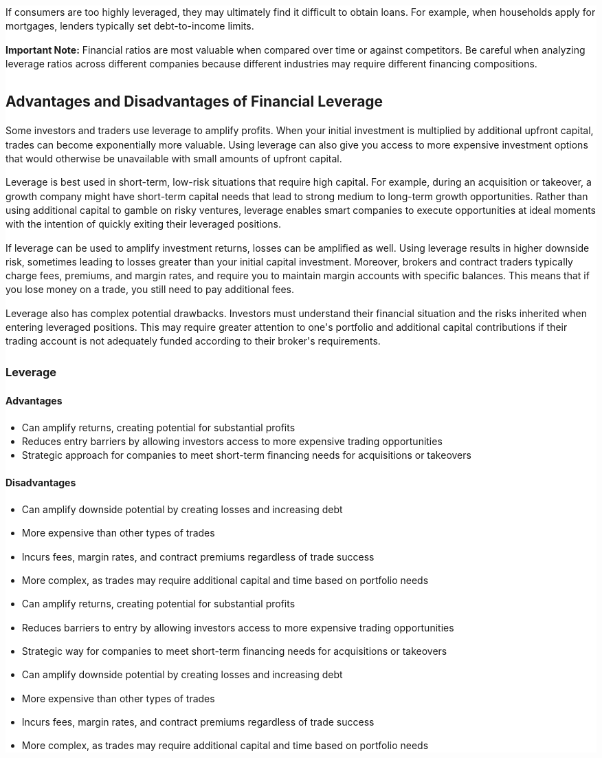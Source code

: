 If consumers are too highly leveraged, they may ultimately find it difficult to obtain loans. For example, when households apply for mortgages, lenders typically set debt-to-income limits.

**Important Note:** Financial ratios are most valuable when compared over time or against competitors. Be careful when analyzing leverage ratios across different companies because different industries may require different financing compositions.

## Advantages and Disadvantages of Financial Leverage

Some investors and traders use leverage to amplify profits. When your initial investment is multiplied by additional upfront capital, trades can become exponentially more valuable. Using leverage can also give you access to more expensive investment options that would otherwise be unavailable with small amounts of upfront capital.

Leverage is best used in short-term, low-risk situations that require high capital. For example, during an acquisition or takeover, a growth company might have short-term capital needs that lead to strong medium to long-term growth opportunities. Rather than using additional capital to gamble on risky ventures, leverage enables smart companies to execute opportunities at ideal moments with the intention of quickly exiting their leveraged positions.

If leverage can be used to amplify investment returns, losses can be amplified as well. Using leverage results in higher downside risk, sometimes leading to losses greater than your initial capital investment. Moreover, brokers and contract traders typically charge fees, premiums, and margin rates, and require you to maintain margin accounts with specific balances. This means that if you lose money on a trade, you still need to pay additional fees.

Leverage also has complex potential drawbacks. Investors must understand their financial situation and the risks inherited when entering leveraged positions. This may require greater attention to one's portfolio and additional capital contributions if their trading account is not adequately funded according to their broker's requirements.

### Leverage

#### Advantages

- Can amplify returns, creating potential for substantial profits
- Reduces entry barriers by allowing investors access to more expensive trading opportunities
- Strategic approach for companies to meet short-term financing needs for acquisitions or takeovers

#### Disadvantages

- Can amplify downside potential by creating losses and increasing debt
- More expensive than other types of trades
- Incurs fees, margin rates, and contract premiums regardless of trade success
- More complex, as trades may require additional capital and time based on portfolio needs

- Can amplify returns, creating potential for substantial profits
- Reduces barriers to entry by allowing investors access to more expensive trading opportunities
- Strategic way for companies to meet short-term financing needs for acquisitions or takeovers

- Can amplify downside potential by creating losses and increasing debt
- More expensive than other types of trades
- Incurs fees, margin rates, and contract premiums regardless of trade success
- More complex, as trades may require additional capital and time based on portfolio needs

